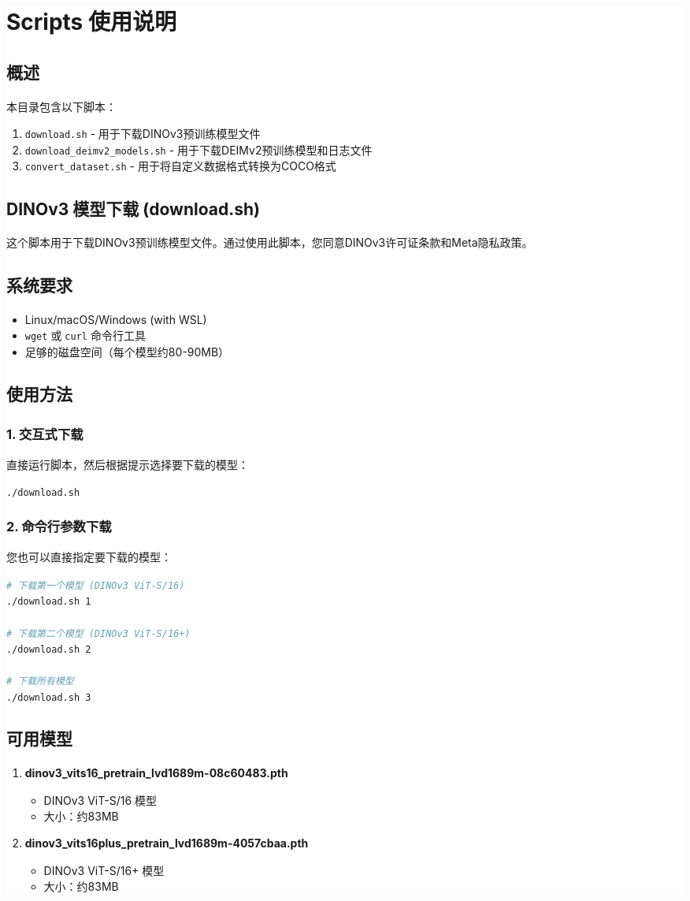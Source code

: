 # Scripts 使用说明

## 概述

本目录包含以下脚本：
1. `download.sh` - 用于下载DINOv3预训练模型文件
2. `download_deimv2_models.sh` - 用于下载DEIMv2预训练模型和日志文件
3. `convert_dataset.sh` - 用于将自定义数据格式转换为COCO格式

## DINOv3 模型下载 (download.sh)

这个脚本用于下载DINOv3预训练模型文件。通过使用此脚本，您同意DINOv3许可证条款和Meta隐私政策。

## 系统要求

- Linux/macOS/Windows (with WSL)
- `wget` 或 `curl` 命令行工具
- 足够的磁盘空间（每个模型约80-90MB）

## 使用方法

### 1. 交互式下载

直接运行脚本，然后根据提示选择要下载的模型：

```bash
./download.sh
```

### 2. 命令行参数下载

您也可以直接指定要下载的模型：

```bash
# 下载第一个模型 (DINOv3 ViT-S/16)
./download.sh 1

# 下载第二个模型 (DINOv3 ViT-S/16+)
./download.sh 2

# 下载所有模型
./download.sh 3
```

## 可用模型

1. **dinov3_vits16_pretrain_lvd1689m-08c60483.pth**
   - DINOv3 ViT-S/16 模型
   - 大小：约83MB

2. **dinov3_vits16plus_pretrain_lvd1689m-4057cbaa.pth**
   - DINOv3 ViT-S/16+ 模型
   - 大小：约83MB
